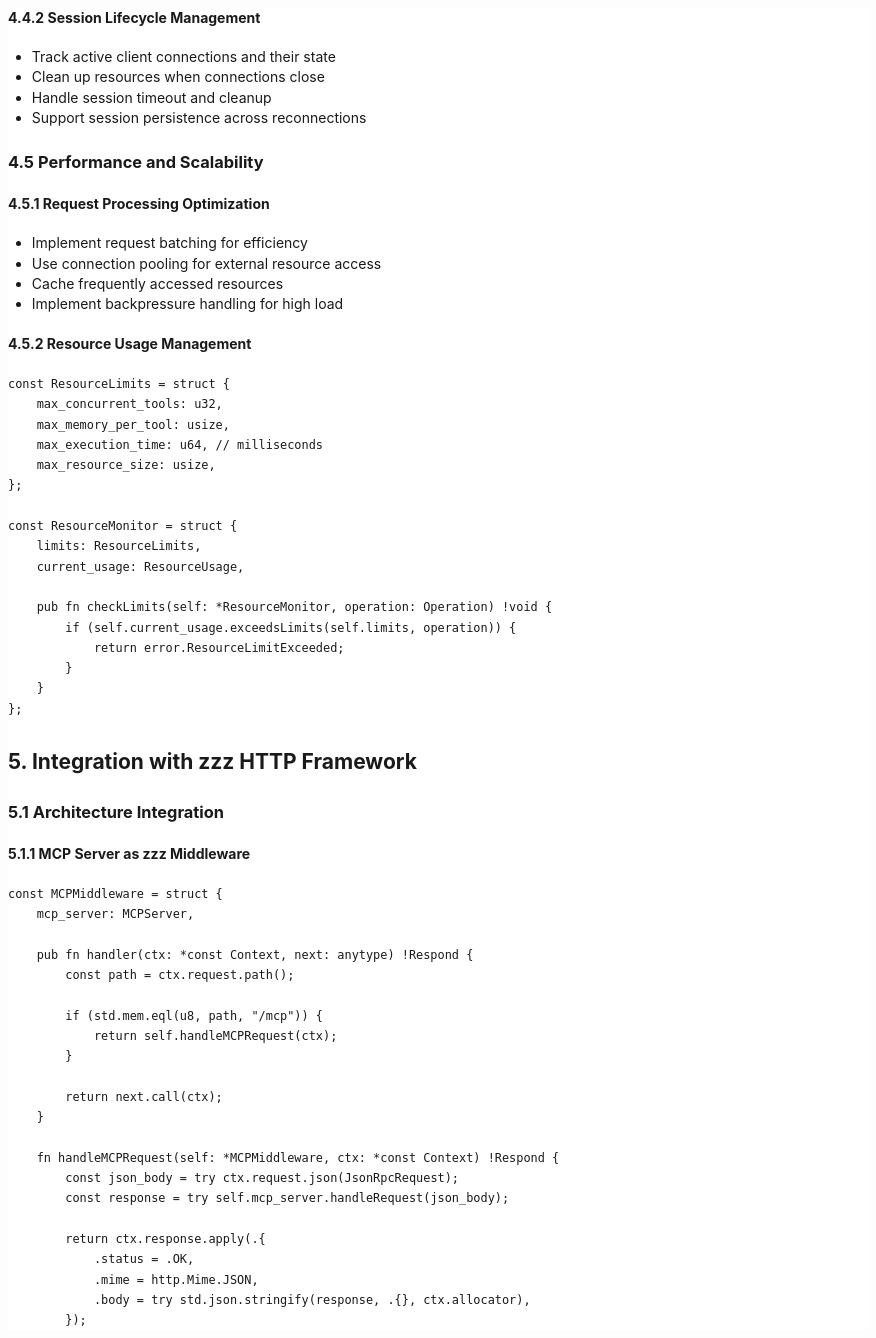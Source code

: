 #### 4.4.2 Session Lifecycle Management
- Track active client connections and their state
- Clean up resources when connections close
- Handle session timeout and cleanup
- Support session persistence across reconnections

### 4.5 Performance and Scalability

#### 4.5.1 Request Processing Optimization
- Implement request batching for efficiency
- Use connection pooling for external resource access
- Cache frequently accessed resources
- Implement backpressure handling for high load

#### 4.5.2 Resource Usage Management
```zig
const ResourceLimits = struct {
    max_concurrent_tools: u32,
    max_memory_per_tool: usize,
    max_execution_time: u64, // milliseconds
    max_resource_size: usize,
};

const ResourceMonitor = struct {
    limits: ResourceLimits,
    current_usage: ResourceUsage,
    
    pub fn checkLimits(self: *ResourceMonitor, operation: Operation) !void {
        if (self.current_usage.exceedsLimits(self.limits, operation)) {
            return error.ResourceLimitExceeded;
        }
    }
};
```

## 5. Integration with zzz HTTP Framework

### 5.1 Architecture Integration

#### 5.1.1 MCP Server as zzz Middleware
```zig
const MCPMiddleware = struct {
    mcp_server: MCPServer,
    
    pub fn handler(ctx: *const Context, next: anytype) !Respond {
        const path = ctx.request.path();
        
        if (std.mem.eql(u8, path, "/mcp")) {
            return self.handleMCPRequest(ctx);
        }
        
        return next.call(ctx);
    }
    
    fn handleMCPRequest(self: *MCPMiddleware, ctx: *const Context) !Respond {
        const json_body = try ctx.request.json(JsonRpcRequest);
        const response = try self.mcp_server.handleRequest(json_body);
        
        return ctx.response.apply(.{
            .status = .OK,
            .mime = http.Mime.JSON,
            .body = try std.json.stringify(response, .{}, ctx.allocator),
        });
```